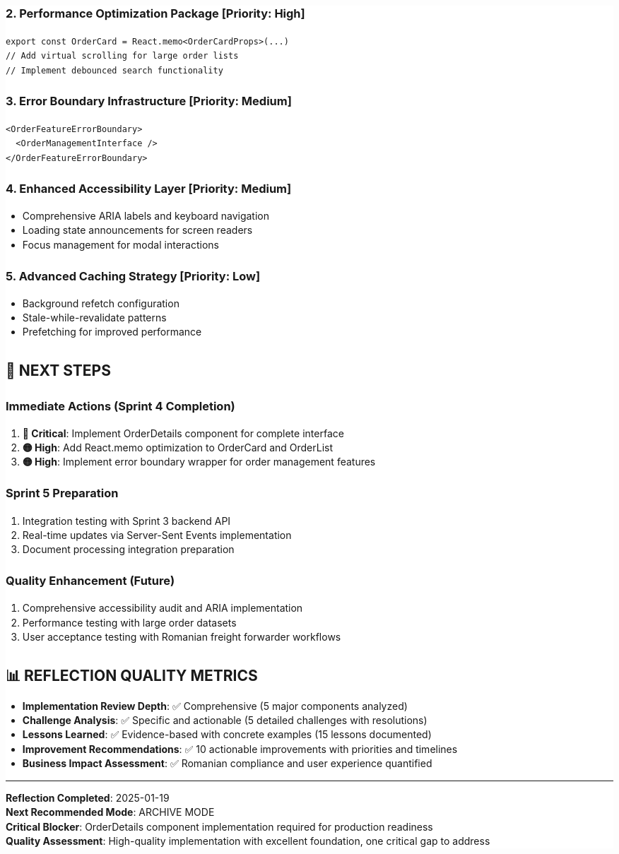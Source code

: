 ### 2. Performance Optimization Package [Priority: High]
```tsx
export const OrderCard = React.memo<OrderCardProps>(...)
// Add virtual scrolling for large order lists
// Implement debounced search functionality
```

### 3. Error Boundary Infrastructure [Priority: Medium]
```tsx
<OrderFeatureErrorBoundary>
  <OrderManagementInterface />
</OrderFeatureErrorBoundary>
```

### 4. Enhanced Accessibility Layer [Priority: Medium]
- Comprehensive ARIA labels and keyboard navigation
- Loading state announcements for screen readers
- Focus management for modal interactions

### 5. Advanced Caching Strategy [Priority: Low]
- Background refetch configuration
- Stale-while-revalidate patterns
- Prefetching for improved performance

## 🎯 NEXT STEPS

### Immediate Actions (Sprint 4 Completion)
1. **🔴 Critical**: Implement OrderDetails component for complete interface
2. **🟡 High**: Add React.memo optimization to OrderCard and OrderList
3. **🟡 High**: Implement error boundary wrapper for order management features

### Sprint 5 Preparation
1. Integration testing with Sprint 3 backend API
2. Real-time updates via Server-Sent Events implementation
3. Document processing integration preparation

### Quality Enhancement (Future)
1. Comprehensive accessibility audit and ARIA implementation
2. Performance testing with large order datasets
3. User acceptance testing with Romanian freight forwarder workflows

## 📊 REFLECTION QUALITY METRICS

- **Implementation Review Depth**: ✅ Comprehensive (5 major components analyzed)
- **Challenge Analysis**: ✅ Specific and actionable (5 detailed challenges with resolutions)
- **Lessons Learned**: ✅ Evidence-based with concrete examples (15 lessons documented)
- **Improvement Recommendations**: ✅ 10 actionable improvements with priorities and timelines
- **Business Impact Assessment**: ✅ Romanian compliance and user experience quantified

---

**Reflection Completed**: 2025-01-19  
**Next Recommended Mode**: ARCHIVE MODE  
**Critical Blocker**: OrderDetails component implementation required for production readiness  
**Quality Assessment**: High-quality implementation with excellent foundation, one critical gap to address
